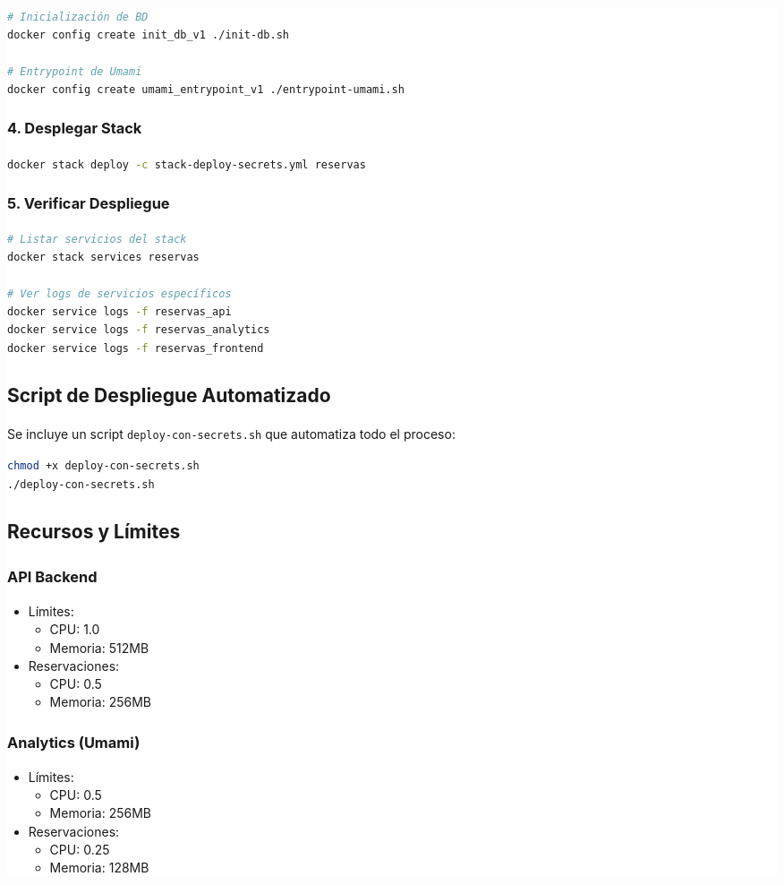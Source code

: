 ```bash
# Inicialización de BD
docker config create init_db_v1 ./init-db.sh

# Entrypoint de Umami
docker config create umami_entrypoint_v1 ./entrypoint-umami.sh
```

### 4. Desplegar Stack

```bash
docker stack deploy -c stack-deploy-secrets.yml reservas
```

### 5. Verificar Despliegue

```bash
# Listar servicios del stack
docker stack services reservas

# Ver logs de servicios específicos
docker service logs -f reservas_api
docker service logs -f reservas_analytics
docker service logs -f reservas_frontend
```

## Script de Despliegue Automatizado

Se incluye un script `deploy-con-secrets.sh` que automatiza todo el proceso:

```bash
chmod +x deploy-con-secrets.sh
./deploy-con-secrets.sh
```

## Recursos y Límites

### API Backend

- Límites:
  - CPU: 1.0
  - Memoria: 512MB
- Reservaciones:
  - CPU: 0.5
  - Memoria: 256MB

### Analytics (Umami)

- Límites:
  - CPU: 0.5
  - Memoria: 256MB
- Reservaciones:
  - CPU: 0.25
  - Memoria: 128MB
